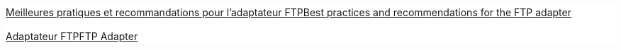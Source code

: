 [<span data-ttu-id="b6cbc-489">Meilleures pratiques et recommandations pour l’adaptateur FTP</span><span class="sxs-lookup"><span data-stu-id="b6cbc-489">Best practices and recommendations for the FTP adapter</span></span>](../core/best-practices-and-recommendations-for-the-ftp-adapter.md)  

[<span data-ttu-id="b6cbc-490">Adaptateur FTP</span><span class="sxs-lookup"><span data-stu-id="b6cbc-490">FTP Adapter</span></span>](../core/ftp-adapter.md)